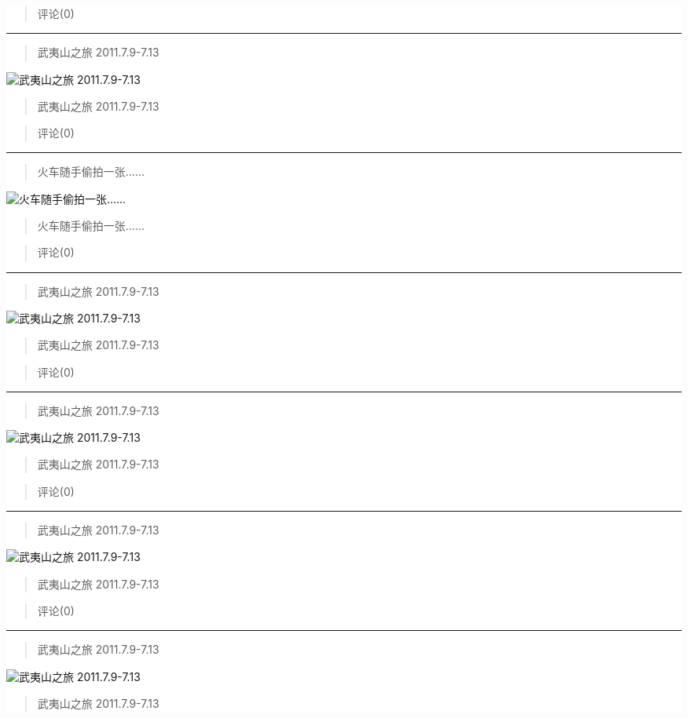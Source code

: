 > 评论(0)

---

> 武夷山之旅 2011.7.9-7.13

![武夷山之旅 2011.7.9-7.13](https://pan.4a1801.life/d/Onedrive-4A1801/%E4%B8%AA%E4%BA%BA%E5%BB%BA%E7%AB%99/public/Qzone/Albums/最爱/武夷山/25_武夷山之旅_2011.7.9-7.13_89D76DF6.webp)

> 武夷山之旅 2011.7.9-7.13

> 评论(0)

---

> 火车随手偷拍一张……

![火车随手偷拍一张……](https://pan.4a1801.life/d/Onedrive-4A1801/%E4%B8%AA%E4%BA%BA%E5%BB%BA%E7%AB%99/public/Qzone/Albums/最爱/武夷山/26_火车随手偷拍一张……_6336700F.webp)

> 火车随手偷拍一张……

> 评论(0)

---

> 武夷山之旅 2011.7.9-7.13

![武夷山之旅 2011.7.9-7.13](https://pan.4a1801.life/d/Onedrive-4A1801/%E4%B8%AA%E4%BA%BA%E5%BB%BA%E7%AB%99/public/Qzone/Albums/最爱/武夷山/27_武夷山之旅_2011.7.9-7.13_C22552AA.webp)

> 武夷山之旅 2011.7.9-7.13

> 评论(0)

---

> 武夷山之旅 2011.7.9-7.13

![武夷山之旅 2011.7.9-7.13](https://pan.4a1801.life/d/Onedrive-4A1801/%E4%B8%AA%E4%BA%BA%E5%BB%BA%E7%AB%99/public/Qzone/Albums/最爱/武夷山/28_武夷山之旅_2011.7.9-7.13_F4261B59.webp)

> 武夷山之旅 2011.7.9-7.13

> 评论(0)

---

> 武夷山之旅 2011.7.9-7.13

![武夷山之旅 2011.7.9-7.13](https://pan.4a1801.life/d/Onedrive-4A1801/%E4%B8%AA%E4%BA%BA%E5%BB%BA%E7%AB%99/public/Qzone/Albums/最爱/武夷山/29_武夷山之旅_2011.7.9-7.13_E93453D1.webp)

> 武夷山之旅 2011.7.9-7.13

> 评论(0)

---

> 武夷山之旅 2011.7.9-7.13

![武夷山之旅 2011.7.9-7.13](https://pan.4a1801.life/d/Onedrive-4A1801/%E4%B8%AA%E4%BA%BA%E5%BB%BA%E7%AB%99/public/Qzone/Albums/最爱/武夷山/30_武夷山之旅_2011.7.9-7.13_C0FD714C.webp)

> 武夷山之旅 2011.7.9-7.13
